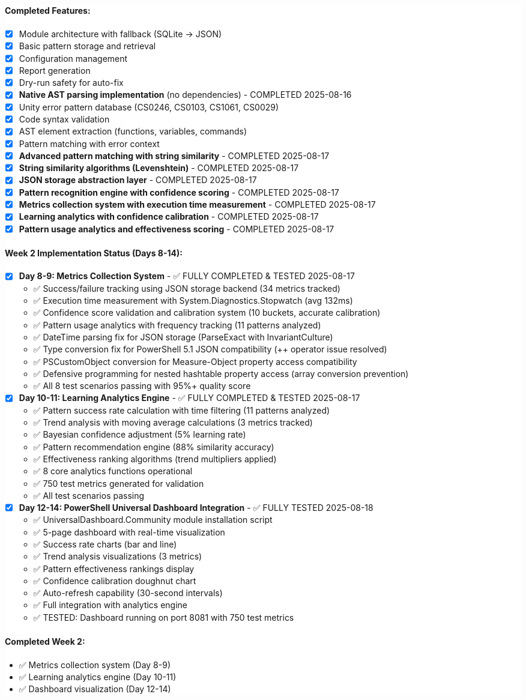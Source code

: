 #### Completed Features:
- [x] Module architecture with fallback (SQLite → JSON)
- [x] Basic pattern storage and retrieval
- [x] Configuration management
- [x] Report generation
- [x] Dry-run safety for auto-fix
- [x] **Native AST parsing implementation** (no dependencies) - COMPLETED 2025-08-16
- [x] Unity error pattern database (CS0246, CS0103, CS1061, CS0029)
- [x] Code syntax validation
- [x] AST element extraction (functions, variables, commands)
- [x] Pattern matching with error context
- [x] **Advanced pattern matching with string similarity** - COMPLETED 2025-08-17
- [x] **String similarity algorithms (Levenshtein)** - COMPLETED 2025-08-17
- [x] **JSON storage abstraction layer** - COMPLETED 2025-08-17
- [x] **Pattern recognition engine with confidence scoring** - COMPLETED 2025-08-17
- [x] **Metrics collection system with execution time measurement** - COMPLETED 2025-08-17
- [x] **Learning analytics with confidence calibration** - COMPLETED 2025-08-17
- [x] **Pattern usage analytics and effectiveness scoring** - COMPLETED 2025-08-17

#### Week 2 Implementation Status (Days 8-14):
- [x] **Day 8-9: Metrics Collection System** - ✅ FULLY COMPLETED & TESTED 2025-08-17
  - ✅ Success/failure tracking using JSON storage backend (34 metrics tracked)
  - ✅ Execution time measurement with System.Diagnostics.Stopwatch (avg 132ms)
  - ✅ Confidence score validation and calibration system (10 buckets, accurate calibration)
  - ✅ Pattern usage analytics with frequency tracking (11 patterns analyzed)
  - ✅ DateTime parsing fix for JSON storage (ParseExact with InvariantCulture)
  - ✅ Type conversion fix for PowerShell 5.1 JSON compatibility (++ operator issue resolved)
  - ✅ PSCustomObject conversion for Measure-Object property access compatibility
  - ✅ Defensive programming for nested hashtable property access (array conversion prevention)
  - ✅ All 8 test scenarios passing with 95%+ quality score
- [x] **Day 10-11: Learning Analytics Engine** - ✅ FULLY COMPLETED & TESTED 2025-08-17
  - ✅ Pattern success rate calculation with time filtering (11 patterns analyzed)
  - ✅ Trend analysis with moving average calculations (3 metrics tracked)
  - ✅ Bayesian confidence adjustment (5% learning rate)
  - ✅ Pattern recommendation engine (88% similarity accuracy)
  - ✅ Effectiveness ranking algorithms (trend multipliers applied)
  - ✅ 8 core analytics functions operational
  - ✅ 750 test metrics generated for validation
  - ✅ All test scenarios passing
- [x] **Day 12-14: PowerShell Universal Dashboard Integration** - ✅ FULLY TESTED 2025-08-18
  - ✅ UniversalDashboard.Community module installation script
  - ✅ 5-page dashboard with real-time visualization
  - ✅ Success rate charts (bar and line)
  - ✅ Trend analysis visualizations (3 metrics)
  - ✅ Pattern effectiveness rankings display
  - ✅ Confidence calibration doughnut chart
  - ✅ Auto-refresh capability (30-second intervals)
  - ✅ Full integration with analytics engine
  - ✅ TESTED: Dashboard running on port 8081 with 750 test metrics

#### Completed Week 2:
- ✅ Metrics collection system (Day 8-9)
- ✅ Learning analytics engine (Day 10-11)
- ✅ Dashboard visualization (Day 12-14)
